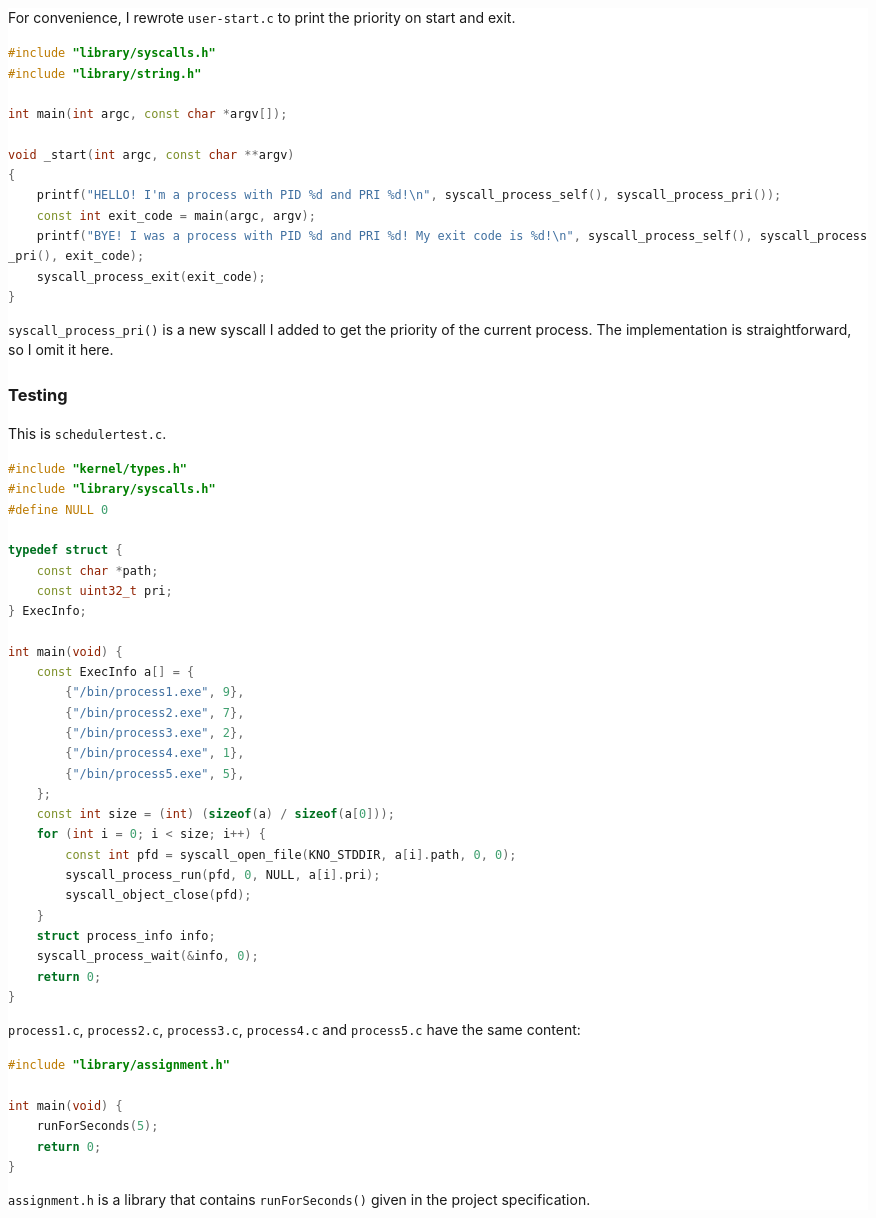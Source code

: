 For convenience, I rewrote `user-start.c` to print the priority on start and exit.
```cpp
#include "library/syscalls.h"
#include "library/string.h"

int main(int argc, const char *argv[]);

void _start(int argc, const char **argv)
{
    printf("HELLO! I'm a process with PID %d and PRI %d!\n", syscall_process_self(), syscall_process_pri());
    const int exit_code = main(argc, argv);
    printf("BYE! I was a process with PID %d and PRI %d! My exit code is %d!\n", syscall_process_self(), syscall_process_pri(), exit_code);
    syscall_process_exit(exit_code);
}
```
`syscall_process_pri()` is a new syscall I added to get the priority of the current process. The implementation is straightforward, so I omit it here.
### Testing
This is `schedulertest.c`.
```cpp
#include "kernel/types.h"
#include "library/syscalls.h"
#define NULL 0

typedef struct {
    const char *path;
    const uint32_t pri;
} ExecInfo;

int main(void) {
    const ExecInfo a[] = {
        {"/bin/process1.exe", 9},
        {"/bin/process2.exe", 7},
        {"/bin/process3.exe", 2},
        {"/bin/process4.exe", 1},
        {"/bin/process5.exe", 5},
    };
    const int size = (int) (sizeof(a) / sizeof(a[0]));
    for (int i = 0; i < size; i++) {
        const int pfd = syscall_open_file(KNO_STDDIR, a[i].path, 0, 0);
        syscall_process_run(pfd, 0, NULL, a[i].pri);
        syscall_object_close(pfd);
    }
    struct process_info info;
    syscall_process_wait(&info, 0);
    return 0;
}
```
`process1.c`, `process2.c`, `process3.c`, `process4.c` and `process5.c` have the same content:
```cpp
#include "library/assignment.h"

int main(void) {
    runForSeconds(5);
    return 0;
}
```
`assignment.h` is a library that contains `runForSeconds()` given in the project specification.
